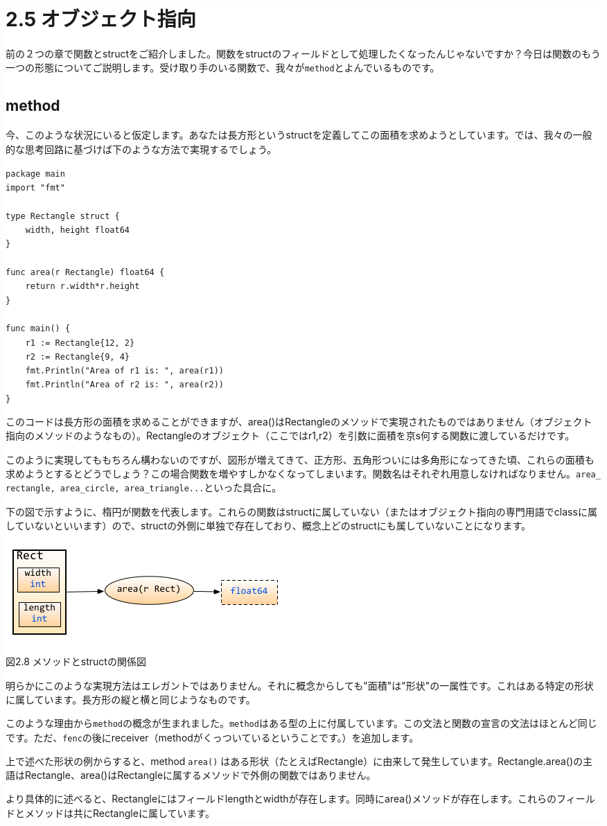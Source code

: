 # 2.5 オブジェクト指向
前の２つの章で関数とstructをご紹介しました。関数をstructのフィールドとして処理したくなったんじゃないですか？今日は関数のもう一つの形態についてご説明します。受け取り手のいる関数で、我々が`method`とよんでいるものです。

## method
今、このような状況にいると仮定します。あなたは長方形というstructを定義してこの面積を求めようとしています。では、我々の一般的な思考回路に基づけば下のような方法で実現するでしょう。

	package main
	import "fmt"

	type Rectangle struct {
		width, height float64
	}

	func area(r Rectangle) float64 {
		return r.width*r.height
	}

	func main() {
		r1 := Rectangle{12, 2}
		r2 := Rectangle{9, 4}
		fmt.Println("Area of r1 is: ", area(r1))
		fmt.Println("Area of r2 is: ", area(r2))
	}

このコードは長方形の面積を求めることができますが、area()はRectangleのメソッドで実現されたものではありません（オブジェクト指向のメソッドのようなもの）。Rectangleのオブジェクト（ここではr1,r2）を引数に面積を京s何する関数に渡しているだけです。

このように実現してももちろん構わないのですが、図形が増えてきて、正方形、五角形ついには多角形になってきた頃、これらの面積も求めようとするとどうでしょう？この場合関数を増やすしかなくなってしまいます。関数名はそれぞれ用意しなければなりません。`area_rectangle, area_circle, area_triangle...`といった具合に。

下の図で示すように、楕円が関数を代表します。これらの関数はstructに属していない（またはオブジェクト指向の専門用語でclassに属していないといいます）ので、structの外側に単独で存在しており、概念上どのstructにも属していないことになります。

![](images/2.5.rect_func_without_receiver.png?raw=true)

図2.8 メソッドとstructの関係図

明らかにこのような実現方法はエレガントではありません。それに概念からしても"面積"は"形状"の一属性です。これはある特定の形状に属しています。長方形の縦と横と同じようなものです。

このような理由から`method`の概念が生まれました。`method`はある型の上に付属しています。この文法と関数の宣言の文法はほとんど同じです。ただ、`fenc`の後にreceiver（methodがくっついているということです。）を追加します。

上で述べた形状の例からすると、method `area()` はある形状（たとえばRectangle）に由来して発生しています。Rectangle.area()の主語はRectangle、area()はRectangleに属するメソッドで外側の関数ではありません。

より具体的に述べると、Rectangleにはフィールドlengthとwidthが存在します。同時にarea()メソッドが存在します。これらのフィールドとメソッドは共にRectangleに属しています。
